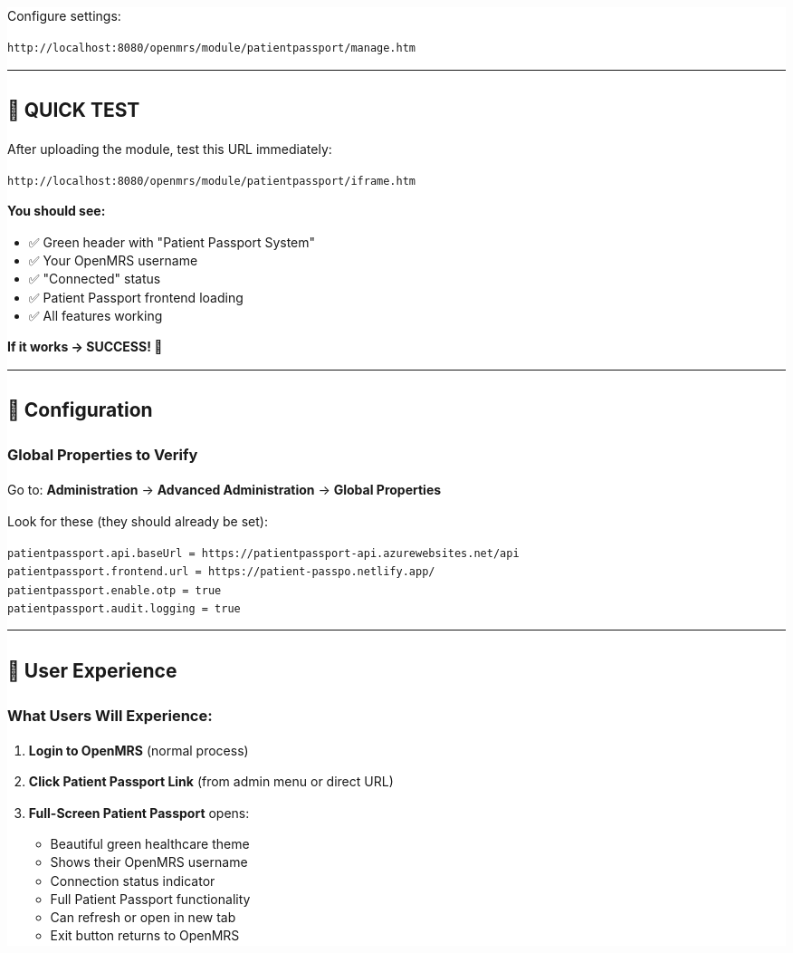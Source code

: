 Configure settings:
```
http://localhost:8080/openmrs/module/patientpassport/manage.htm
```

---

## 🎯 QUICK TEST

After uploading the module, test this URL immediately:

```
http://localhost:8080/openmrs/module/patientpassport/iframe.htm
```

**You should see:**
- ✅ Green header with "Patient Passport System"
- ✅ Your OpenMRS username
- ✅ "Connected" status
- ✅ Patient Passport frontend loading
- ✅ All features working

**If it works → SUCCESS! 🎉**

---

## 🔧 Configuration

### Global Properties to Verify

Go to: **Administration** → **Advanced Administration** → **Global Properties**

Look for these (they should already be set):

```properties
patientpassport.api.baseUrl = https://patientpassport-api.azurewebsites.net/api
patientpassport.frontend.url = https://patient-passpo.netlify.app/
patientpassport.enable.otp = true
patientpassport.audit.logging = true
```

---

## 🎨 User Experience

### What Users Will Experience:

1. **Login to OpenMRS** (normal process)

2. **Click Patient Passport Link** (from admin menu or direct URL)

3. **Full-Screen Patient Passport** opens:
   - Beautiful green healthcare theme
   - Shows their OpenMRS username
   - Connection status indicator
   - Full Patient Passport functionality
   - Can refresh or open in new tab
   - Exit button returns to OpenMRS
